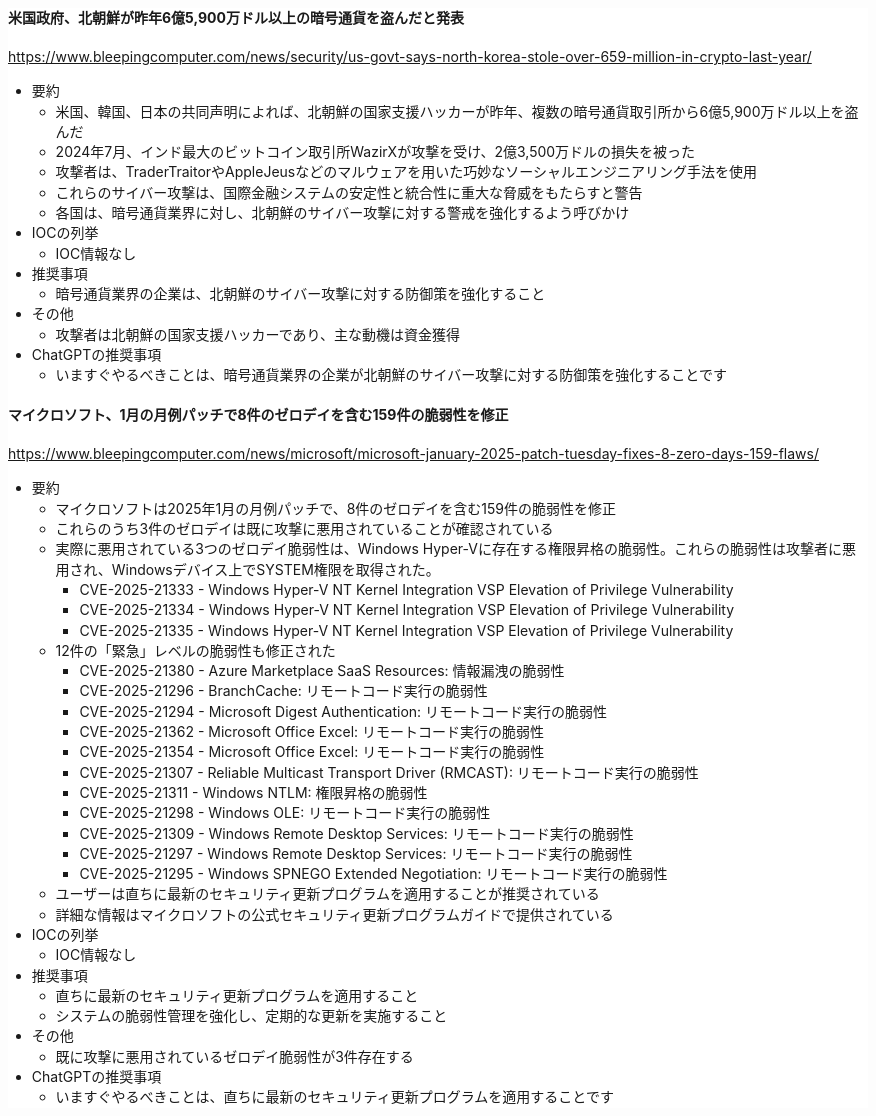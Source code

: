 #### 米国政府、北朝鮮が昨年6億5,900万ドル以上の暗号通貨を盗んだと発表
https://www.bleepingcomputer.com/news/security/us-govt-says-north-korea-stole-over-659-million-in-crypto-last-year/

- 要約
    - 米国、韓国、日本の共同声明によれば、北朝鮮の国家支援ハッカーが昨年、複数の暗号通貨取引所から6億5,900万ドル以上を盗んだ
    - 2024年7月、インド最大のビットコイン取引所WazirXが攻撃を受け、2億3,500万ドルの損失を被った
    - 攻撃者は、TraderTraitorやAppleJeusなどのマルウェアを用いた巧妙なソーシャルエンジニアリング手法を使用
    - これらのサイバー攻撃は、国際金融システムの安定性と統合性に重大な脅威をもたらすと警告
    - 各国は、暗号通貨業界に対し、北朝鮮のサイバー攻撃に対する警戒を強化するよう呼びかけ
- IOCの列挙
    - IOC情報なし
- 推奨事項
    - 暗号通貨業界の企業は、北朝鮮のサイバー攻撃に対する防御策を強化すること
- その他
    - 攻撃者は北朝鮮の国家支援ハッカーであり、主な動機は資金獲得
- ChatGPTの推奨事項
    - いますぐやるべきことは、暗号通貨業界の企業が北朝鮮のサイバー攻撃に対する防御策を強化することです

#### マイクロソフト、1月の月例パッチで8件のゼロデイを含む159件の脆弱性を修正
https://www.bleepingcomputer.com/news/microsoft/microsoft-january-2025-patch-tuesday-fixes-8-zero-days-159-flaws/

- 要約
    - マイクロソフトは2025年1月の月例パッチで、8件のゼロデイを含む159件の脆弱性を修正
    - これらのうち3件のゼロデイは既に攻撃に悪用されていることが確認されている
    - 実際に悪用されている3つのゼロデイ脆弱性は、Windows Hyper-Vに存在する権限昇格の脆弱性。これらの脆弱性は攻撃者に悪用され、Windowsデバイス上でSYSTEM権限を取得された。
        - CVE-2025-21333 - Windows Hyper-V NT Kernel Integration VSP Elevation of Privilege Vulnerability
        - CVE-2025-21334 - Windows Hyper-V NT Kernel Integration VSP Elevation of Privilege Vulnerability
        - CVE-2025-21335 - Windows Hyper-V NT Kernel Integration VSP Elevation of Privilege Vulnerability
    - 12件の「緊急」レベルの脆弱性も修正された
        - CVE-2025-21380 - Azure Marketplace SaaS Resources: 情報漏洩の脆弱性
        - CVE-2025-21296 - BranchCache: リモートコード実行の脆弱性
        - CVE-2025-21294 - Microsoft Digest Authentication: リモートコード実行の脆弱性
        - CVE-2025-21362 - Microsoft Office Excel: リモートコード実行の脆弱性
        - CVE-2025-21354 - Microsoft Office Excel: リモートコード実行の脆弱性
        - CVE-2025-21307 - Reliable Multicast Transport Driver (RMCAST): リモートコード実行の脆弱性
        - CVE-2025-21311 - Windows NTLM: 権限昇格の脆弱性
        - CVE-2025-21298 - Windows OLE: リモートコード実行の脆弱性
        - CVE-2025-21309 - Windows Remote Desktop Services: リモートコード実行の脆弱性
        - CVE-2025-21297 - Windows Remote Desktop Services: リモートコード実行の脆弱性
        - CVE-2025-21295 - Windows SPNEGO Extended Negotiation: リモートコード実行の脆弱性
    - ユーザーは直ちに最新のセキュリティ更新プログラムを適用することが推奨されている
    - 詳細な情報はマイクロソフトの公式セキュリティ更新プログラムガイドで提供されている
- IOCの列挙
    - IOC情報なし
- 推奨事項
    - 直ちに最新のセキュリティ更新プログラムを適用すること
    - システムの脆弱性管理を強化し、定期的な更新を実施すること
- その他
    - 既に攻撃に悪用されているゼロデイ脆弱性が3件存在する
- ChatGPTの推奨事項
    - いますぐやるべきことは、直ちに最新のセキュリティ更新プログラムを適用することです
